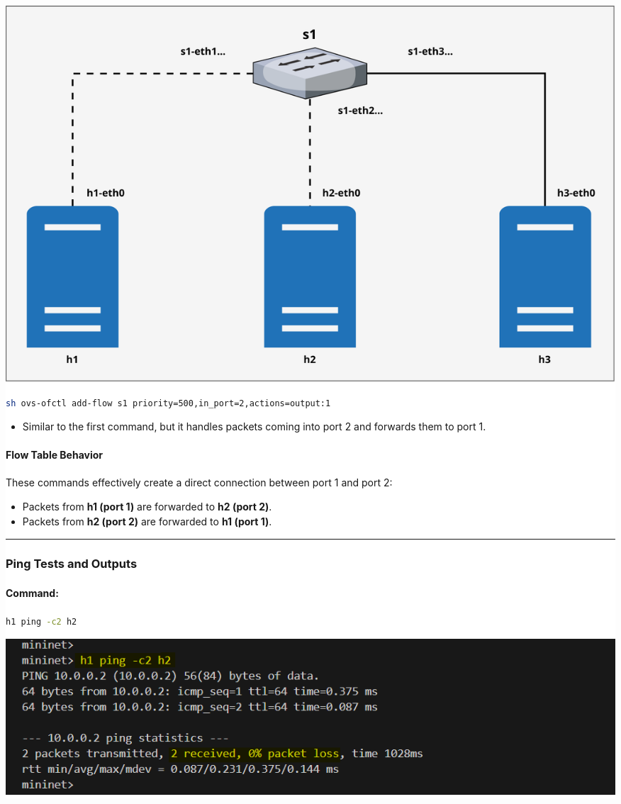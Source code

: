 ![](./images/lab3-3.drawio.svg)
  

```bash
sh ovs-ofctl add-flow s1 priority=500,in_port=2,actions=output:1
```
- Similar to the first command, but it handles packets coming into port 2 and forwards them to port 1.

#### **Flow Table Behavior**
These commands effectively create a direct connection between port 1 and port 2:
- Packets from **h1 (port 1)** are forwarded to **h2 (port 2)**.
- Packets from **h2 (port 2)** are forwarded to **h1 (port 1)**.

---

### **Ping Tests and Outputs**
#### **Command:**
```bash
h1 ping -c2 h2
```

![alt text](image-3.png)
